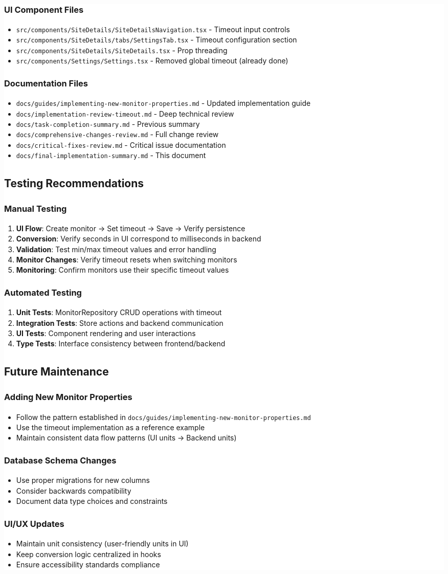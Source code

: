 ### UI Component Files

- `src/components/SiteDetails/SiteDetailsNavigation.tsx` - Timeout input controls
- `src/components/SiteDetails/tabs/SettingsTab.tsx` - Timeout configuration section
- `src/components/SiteDetails/SiteDetails.tsx` - Prop threading
- `src/components/Settings/Settings.tsx` - Removed global timeout (already done)

### Documentation Files

- `docs/guides/implementing-new-monitor-properties.md` - Updated implementation guide
- `docs/implementation-review-timeout.md` - Deep technical review
- `docs/task-completion-summary.md` - Previous summary
- `docs/comprehensive-changes-review.md` - Full change review
- `docs/critical-fixes-review.md` - Critical issue documentation
- `docs/final-implementation-summary.md` - This document

## Testing Recommendations

### Manual Testing

1. **UI Flow**: Create monitor → Set timeout → Save → Verify persistence
2. **Conversion**: Verify seconds in UI correspond to milliseconds in backend
3. **Validation**: Test min/max timeout values and error handling
4. **Monitor Changes**: Verify timeout resets when switching monitors
5. **Monitoring**: Confirm monitors use their specific timeout values

### Automated Testing

1. **Unit Tests**: MonitorRepository CRUD operations with timeout
2. **Integration Tests**: Store actions and backend communication
3. **UI Tests**: Component rendering and user interactions
4. **Type Tests**: Interface consistency between frontend/backend

## Future Maintenance

### Adding New Monitor Properties

- Follow the pattern established in `docs/guides/implementing-new-monitor-properties.md`
- Use the timeout implementation as a reference example
- Maintain consistent data flow patterns (UI units → Backend units)

### Database Schema Changes

- Use proper migrations for new columns
- Consider backwards compatibility
- Document data type choices and constraints

### UI/UX Updates

- Maintain unit consistency (user-friendly units in UI)
- Keep conversion logic centralized in hooks
- Ensure accessibility standards compliance
